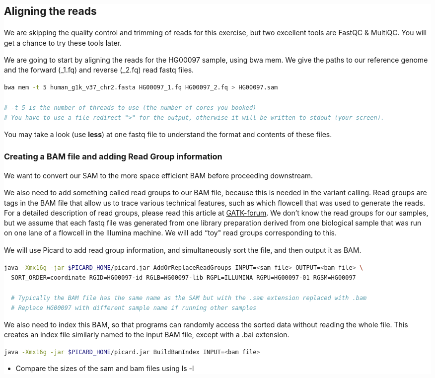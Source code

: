 
## Aligning the reads

We are skipping the quality control and trimming of reads for this exercise, but two excellent tools are [FastQC](https://www.bioinformatics.babraham.ac.uk/projects/fastqc/) & [MultiQC](http://multiqc.info/). You will get a chance to try these tools later.

We are going to start by aligning the reads for the HG00097 sample, using bwa mem. We give the paths to our reference genome and the forward (_1.fq) and reverse (_2.fq) read fastq files.

```bash
bwa mem -t 5 human_g1k_v37_chr2.fasta HG00097_1.fq HG00097_2.fq > HG00097.sam

# -t 5 is the number of threads to use (the number of cores you booked)
# You have to use a file redirect ">" for the output, otherwise it will be written to stdout (your screen).

```
You may take a look (use __less__) at one fastq file to understand the format and contents of these files. 

### Creating a BAM file and adding Read Group information

We want to convert our SAM to the more space efficient BAM before proceeding downstream. 

We also need to add something called read groups to our BAM file, because this is needed in the variant calling. 
Read groups are tags in the BAM file that allow us to trace various technical features, such as which flowcell that was used to generate the reads. For a detailed description of read groups, please read this article at [GATK-forum](https://gatkforums.broadinstitute.org/gatk/discussion/6472/read-groups). 
We don’t know the read groups for our samples, but we assume that each fastq file was generated from one library preparation derived from one biological sample that was run on one lane of a flowcell in the Illumina machine. We will add “toy" read groups corresponding to this. 

We will use Picard to add read group information, and simultaneously sort the file, and then output it as BAM.

```bash
java -Xmx16g -jar $PICARD_HOME/picard.jar AddOrReplaceReadGroups INPUT=<sam file> OUTPUT=<bam file> \
  SORT_ORDER=coordinate RGID=HG00097-id RGLB=HG00097-lib RGPL=ILLUMINA RGPU=HG00097-01 RGSM=HG00097
  
  # Typically the BAM file has the same name as the SAM but with the .sam extension replaced with .bam
  # Replace HG00097 with different sample name if running other samples
```

We also need to index this BAM, so that programs can randomly access the sorted data without reading the whole file.
This creates an index file similarly named to the input BAM file, except with a .bai extension.

```bash
java -Xmx16g -jar $PICARD_HOME/picard.jar BuildBamIndex INPUT=<bam file>
```
* Compare the sizes of the sam and bam files using ls -l

